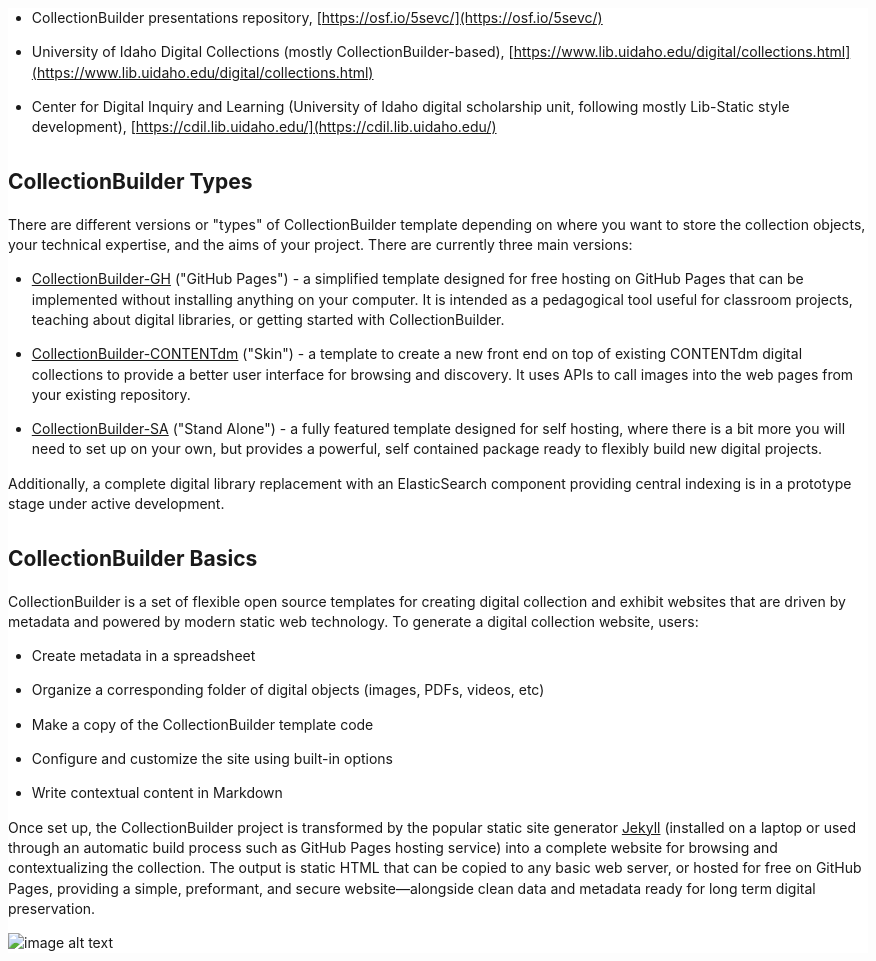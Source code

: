 * CollectionBuilder presentations repository, [https://osf.io/5sevc/](https://osf.io/5sevc/)

* University of Idaho Digital Collections (mostly CollectionBuilder-based), [https://www.lib.uidaho.edu/digital/collections.html](https://www.lib.uidaho.edu/digital/collections.html)

* Center for Digital Inquiry and Learning (University of Idaho digital scholarship unit, following mostly Lib-Static style development), [https://cdil.lib.uidaho.edu/](https://cdil.lib.uidaho.edu/) 

## CollectionBuilder Types 

There are different versions or "types" of CollectionBuilder template depending on where you want to store the collection objects, your technical expertise, and the aims of your project. There are currently three main versions:

* [CollectionBuilder-GH](https://github.com/CollectionBuilder/collectionbuilder-gh) ("GitHub Pages") - a simplified template designed for free hosting on GitHub Pages that can be implemented without installing anything on your computer. It is intended as a pedagogical tool useful for classroom projects, teaching about digital libraries, or getting started with CollectionBuilder. 

* [CollectionBuilder-CONTENTdm](https://github.com/CollectionBuilder/collectionbuilder-contentdm) ("Skin") - a template to create a new front end on top of existing CONTENTdm digital collections to provide a better user interface for browsing and discovery. It uses APIs to call images into the web pages from your existing repository. 

* [CollectionBuilder-SA](https://github.com/CollectionBuilder/collectionbuilder-sa) ("Stand Alone") - a fully featured template designed for self hosting, where there is a bit more you will need to set up on your own, but provides a powerful, self contained package ready to flexibly build new digital projects.

Additionally, a complete digital library replacement with an ElasticSearch component providing central indexing is in a prototype stage under active development.

## CollectionBuilder Basics

CollectionBuilder is a set of flexible open source templates for creating digital collection and exhibit websites that are driven by metadata and powered by modern static web technology. To generate a digital collection website, users:

* Create metadata in a spreadsheet

* Organize a corresponding folder of digital objects (images, PDFs, videos, etc)

* Make a copy of the CollectionBuilder template code 

* Configure and customize the site using built-in options

* Write contextual content in Markdown

Once set up, the CollectionBuilder project is transformed by the popular static site generator [Jekyll](https://jekyllrb.com/) (installed on a laptop or used through an automatic build process such as GitHub Pages hosting service) into a complete website for browsing and contextualizing the collection. The output is static HTML that can be copied to any basic web server, or hosted for free on GitHub Pages, providing a simple, preformant, and secure website—alongside clean data and metadata ready for long term digital preservation.

![image alt text](image_0.png)
